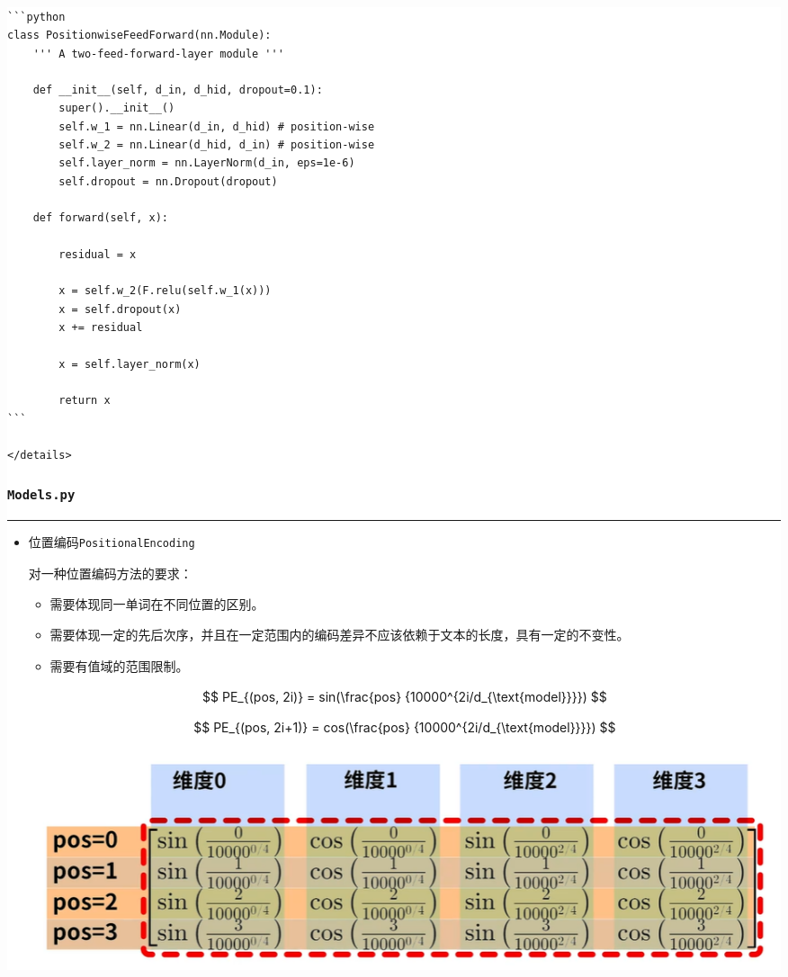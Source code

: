     ```python
    class PositionwiseFeedForward(nn.Module):
        ''' A two-feed-forward-layer module '''

        def __init__(self, d_in, d_hid, dropout=0.1):
            super().__init__()
            self.w_1 = nn.Linear(d_in, d_hid) # position-wise
            self.w_2 = nn.Linear(d_hid, d_in) # position-wise
            self.layer_norm = nn.LayerNorm(d_in, eps=1e-6)
            self.dropout = nn.Dropout(dropout)

        def forward(self, x):

            residual = x

            x = self.w_2(F.relu(self.w_1(x)))
            x = self.dropout(x)
            x += residual

            x = self.layer_norm(x)

            return x
    ```
    
    </details> 
    
### ```Models.py```
---

- 位置编码```PositionalEncoding```

    对一种位置编码方法的要求：

    - 需要体现同一单词在不同位置的区别。
    
    - 需要体现一定的先后次序，并且在一定范围内的编码差异不应该依赖于文本的长度，具有一定的不变性。
    
    - 需要有值域的范围限制。
    
    $$
    PE_{(pos, 2i)} = sin(\frac{pos} {10000^{2i/d_{\text{model}}}})
    $$
    
    $$
    PE_{(pos, 2i+1)} = cos(\frac{pos} {10000^{2i/d_{\text{model}}}})
    $$
    
    ![](./img/atten5.png)

